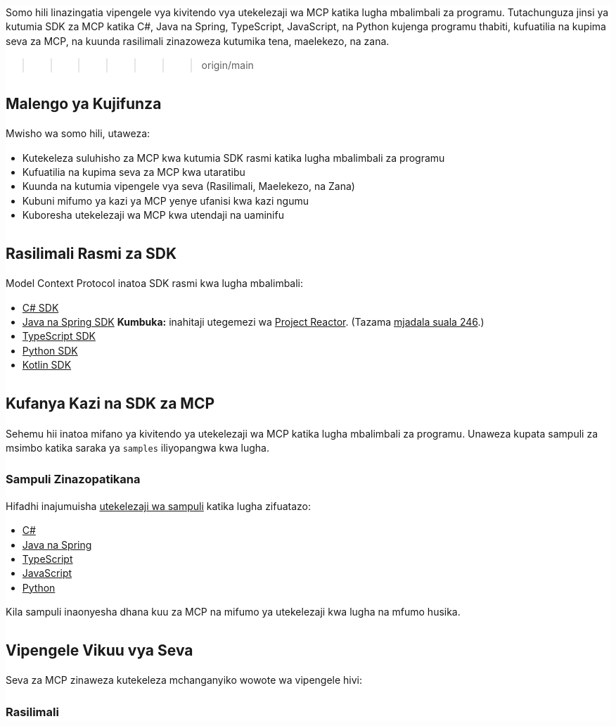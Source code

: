 Somo hili linazingatia vipengele vya kivitendo vya utekelezaji wa MCP katika lugha mbalimbali za programu. Tutachunguza jinsi ya kutumia SDK za MCP katika C#, Java na Spring, TypeScript, JavaScript, na Python kujenga programu thabiti, kufuatilia na kupima seva za MCP, na kuunda rasilimali zinazoweza kutumika tena, maelekezo, na zana.
>>>>>>> origin/main

## Malengo ya Kujifunza

Mwisho wa somo hili, utaweza:

- Kutekeleza suluhisho za MCP kwa kutumia SDK rasmi katika lugha mbalimbali za programu
- Kufuatilia na kupima seva za MCP kwa utaratibu
- Kuunda na kutumia vipengele vya seva (Rasilimali, Maelekezo, na Zana)
- Kubuni mifumo ya kazi ya MCP yenye ufanisi kwa kazi ngumu
- Kuboresha utekelezaji wa MCP kwa utendaji na uaminifu

## Rasilimali Rasmi za SDK

Model Context Protocol inatoa SDK rasmi kwa lugha mbalimbali:

- [C# SDK](https://github.com/modelcontextprotocol/csharp-sdk)
- [Java na Spring SDK](https://github.com/modelcontextprotocol/java-sdk) **Kumbuka:** inahitaji utegemezi wa [Project Reactor](https://projectreactor.io). (Tazama [mjadala suala 246](https://github.com/orgs/modelcontextprotocol/discussions/246).)
- [TypeScript SDK](https://github.com/modelcontextprotocol/typescript-sdk)
- [Python SDK](https://github.com/modelcontextprotocol/python-sdk)
- [Kotlin SDK](https://github.com/modelcontextprotocol/kotlin-sdk)

## Kufanya Kazi na SDK za MCP

Sehemu hii inatoa mifano ya kivitendo ya utekelezaji wa MCP katika lugha mbalimbali za programu. Unaweza kupata sampuli za msimbo katika saraka ya `samples` iliyopangwa kwa lugha.

### Sampuli Zinazopatikana

Hifadhi inajumuisha [utekelezaji wa sampuli](../../../04-PracticalImplementation/samples) katika lugha zifuatazo:

- [C#](./samples/csharp/README.md)
- [Java na Spring](./samples/java/containerapp/README.md)
- [TypeScript](./samples/typescript/README.md)
- [JavaScript](./samples/javascript/README.md)
- [Python](./samples/python/README.md)

Kila sampuli inaonyesha dhana kuu za MCP na mifumo ya utekelezaji kwa lugha na mfumo husika.

## Vipengele Vikuu vya Seva

Seva za MCP zinaweza kutekeleza mchanganyiko wowote wa vipengele hivi:

### Rasilimali
